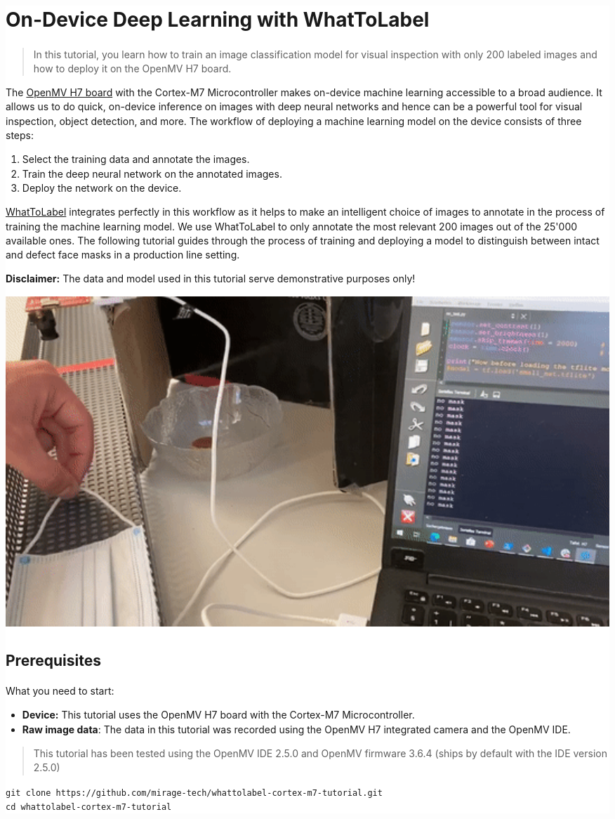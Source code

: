 # On-Device Deep Learning with WhatToLabel

> In this tutorial, you learn how to train an image classification model for visual inspection with only 200 labeled images and how to deploy it on the OpenMV H7 board. 

The [OpenMV H7 board](https://openmv.io/products/openmv-cam-h7) with the Cortex-M7 Microcontroller makes on-device machine learning accessible to a broad audience. It allows us to do quick, on-device inference on images with deep neural networks and hence can be a powerful tool for visual inspection, object detection, and more. The workflow of deploying a machine learning model on the device consists of three steps:
1. Select the training data and annotate the images.
2. Train the deep neural network on the annotated images.
3. Deploy the network on the device.

[WhatToLabel](https://whattolabel.com) integrates perfectly in this workflow as it helps to make an intelligent choice of images to annotate in the process of training the machine learning model. We use WhatToLabel to only annotate the most relevant 200 images out of the 25'000 available ones.
The following tutorial guides through the process of training and deploying a model to distinguish between intact and defect face masks in a production line setting.

**Disclaimer:** The data and model used in this tutorial serve demonstrative purposes only!

<img alt="Video showcasing the mask detection model running on the cortex m7 device" src="docs/teaser.gif" width="100%">


## Prerequisites

What you need to start:
- **Device:** This tutorial uses the OpenMV H7 board with the Cortex-M7 Microcontroller.
- **Raw image data**: The data in this tutorial was recorded using the OpenMV H7 integrated camera and the OpenMV IDE.

>This tutorial has been tested using the OpenMV IDE 2.5.0 and OpenMV firmware 3.6.4 (ships by default with the IDE version 2.5.0)

```
git clone https://github.com/mirage-tech/whattolabel-cortex-m7-tutorial.git
cd whattolabel-cortex-m7-tutorial
```
